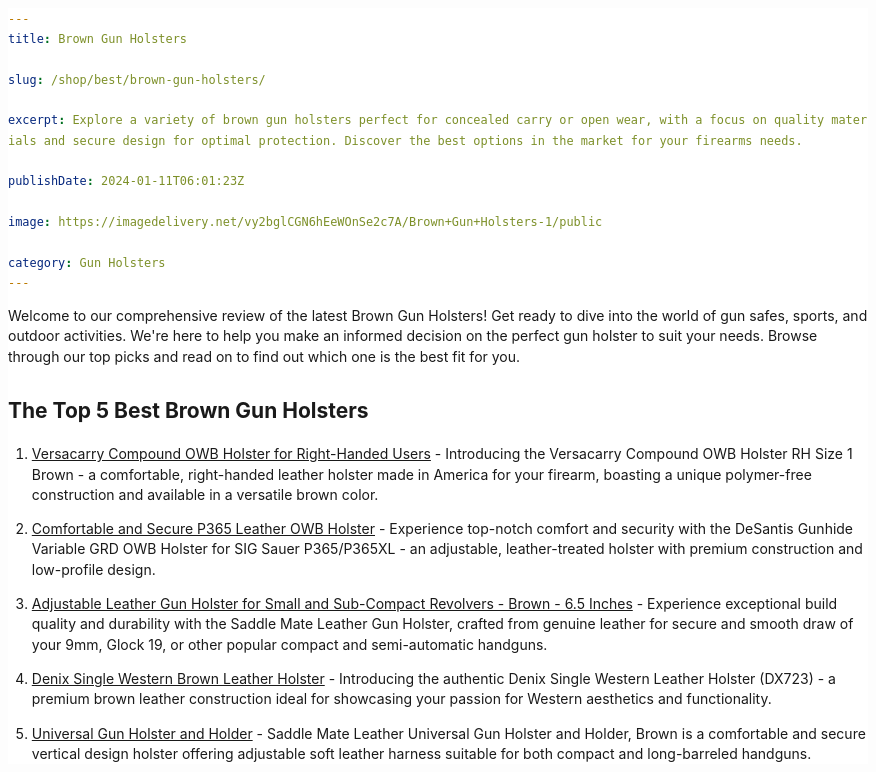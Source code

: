 ```yaml
---
title: Brown Gun Holsters

slug: /shop/best/brown-gun-holsters/

excerpt: Explore a variety of brown gun holsters perfect for concealed carry or open wear, with a focus on quality materials and secure design for optimal protection. Discover the best options in the market for your firearms needs.

publishDate: 2024-01-11T06:01:23Z

image: https://imagedelivery.net/vy2bglCGN6hEeWOnSe2c7A/Brown+Gun+Holsters-1/public

category: Gun Holsters
---
```


Welcome to our comprehensive review of the latest Brown Gun Holsters! Get ready to dive into the world of gun safes, sports, and outdoor activities. We're here to help you make an informed decision on the perfect gun holster to suit your needs. Browse through our top picks and read on to find out which one is the best fit for you.

## The Top 5 Best Brown Gun Holsters

1. [Versacarry Compound OWB Holster for Right-Handed Users](https://serp.ly/@universityofguns/amazon/brown-gun-holsters?utm_source=universityofguns&utm_medium=website&utm_campaign=universityofguns.com&utm_content=brown-gun-holsters&utm_term=versacarry-compound-owb-holster-for-right-handed-users) - Introducing the Versacarry Compound OWB Holster RH Size 1 Brown - a comfortable, right-handed leather holster made in America for your firearm, boasting a unique polymer-free construction and available in a versatile brown color.

2. [Comfortable and Secure P365 Leather OWB Holster](https://serp.ly/@universityofguns/amazon/brown-gun-holsters?utm_source=universityofguns&utm_medium=website&utm_campaign=universityofguns.com&utm_content=brown-gun-holsters&utm_term=comfortable-and-secure-p365-leather-owb-holster) - Experience top-notch comfort and security with the DeSantis Gunhide Variable GRD OWB Holster for SIG Sauer P365/P365XL - an adjustable, leather-treated holster with premium construction and low-profile design.

3. [Adjustable Leather Gun Holster for Small and Sub-Compact Revolvers - Brown - 6.5 Inches](https://serp.ly/@universityofguns/amazon/brown-gun-holsters?utm_source=universityofguns&utm_medium=website&utm_campaign=universityofguns.com&utm_content=brown-gun-holsters&utm_term=adjustable-leather-gun-holster-for-small-and-sub-compact-revolvers-brown-65-inches) - Experience exceptional build quality and durability with the Saddle Mate Leather Gun Holster, crafted from genuine leather for secure and smooth draw of your 9mm, Glock 19, or other popular compact and semi-automatic handguns.

4. [Denix Single Western Brown Leather Holster](https://serp.ly/@universityofguns/amazon/brown-gun-holsters?utm_source=universityofguns&utm_medium=website&utm_campaign=universityofguns.com&utm_content=brown-gun-holsters&utm_term=denix-single-western-brown-leather-holster) - Introducing the authentic Denix Single Western Leather Holster (DX723) - a premium brown leather construction ideal for showcasing your passion for Western aesthetics and functionality.

5. [Universal Gun Holster and Holder](https://serp.ly/@universityofguns/amazon/brown-gun-holsters?utm_source=universityofguns&utm_medium=website&utm_campaign=universityofguns.com&utm_content=brown-gun-holsters&utm_term=universal-gun-holster-and-holder) - Saddle Mate Leather Universal Gun Holster and Holder, Brown is a comfortable and secure vertical design holster offering adjustable soft leather harness suitable for both compact and long-barreled handguns.
